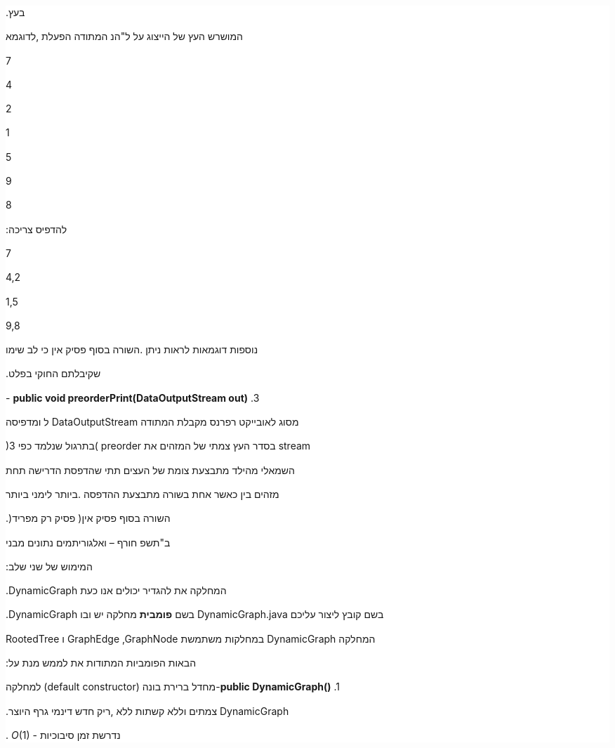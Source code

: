 .בעץ

המושרש העץ של הייצוג על ל"הנ המתודה הפעלת ,לדוגמא

7

4

2

1

5

9

8

:להדפיס צריכה

7

4,2

1,5

9,8

נוספות דוגמאות לראות ניתן .השורה בסוף פסיק אין כי לב שימו

.שקיבלתם החוקי בפלט

\- **public void preorderPrint(DataOutputStream out)** .3

ל ומדפיסה DataOutputStream מסוג לאובייקט רפרנס מקבלת המתודה

)3 בתרגול שנלמד כפי( preorder בסדר העץ צמתי של המזהים את stream

השמאלי מהילד מתבצעת צומת של העצים תתי שהדפסת הדרישה תחת

מזהים בין כאשר אחת בשורה מתבצעת ההדפסה .ביותר לימני ביותר

.)השורה בסוף פסיק אין( פסיק רק מפריד



<a name="br4"></a> 

ב"תשפ חורף – ואלגוריתמים נתונים מבני

:המימוש של שני שלב

.DynamicGraph המחלקה את להגדיר יכולים אנו כעת

.DynamicGraph בשם **פומבית** מחלקה יש ובו DynamicGraph.java בשם קובץ ליצור עליכם

RootedTree ו GraphEdge ,GraphNode במחלקות משתמשת DynamicGraph המחלקה

:הבאות הפומביות המתודות את לממש מנת על

למחלקה (default constructor) מחדל ברירת בונה-**public DynamicGraph()** .1

.צמתים וללא קשתות ללא ,ריק חדש דינמי גרף היוצר DynamicGraph

. *O*(1) - נדרשת זמן סיבוכיות
